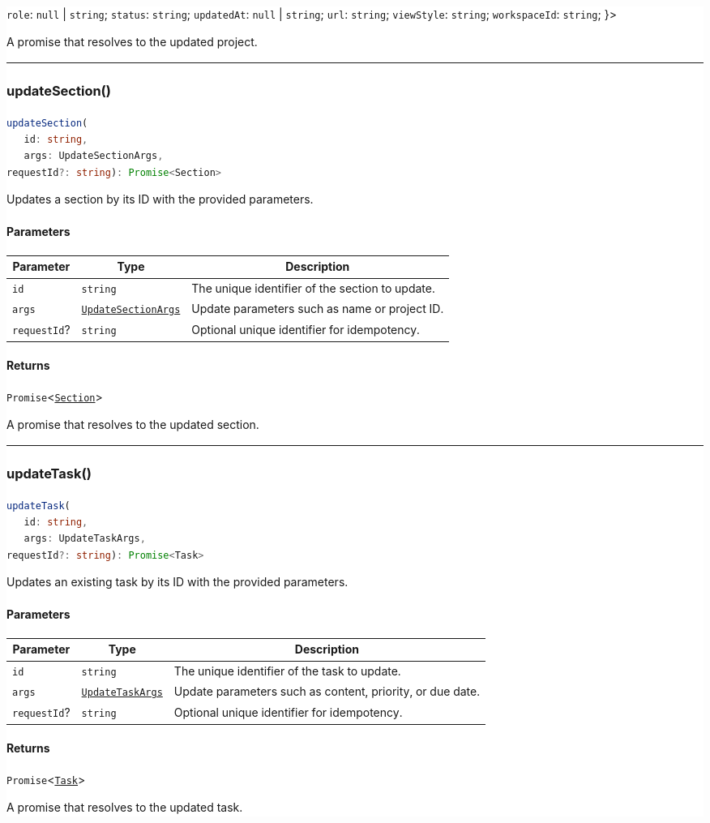   `role`: `null` \| `string`;
  `status`: `string`;
  `updatedAt`: `null` \| `string`;
  `url`: `string`;
  `viewStyle`: `string`;
  `workspaceId`: `string`;
 \}\>

A promise that resolves to the updated project.

***

### updateSection()

```ts
updateSection(
   id: string, 
   args: UpdateSectionArgs, 
requestId?: string): Promise<Section>
```

Updates a section by its ID with the provided parameters.

#### Parameters

| Parameter | Type | Description |
| ------ | ------ | ------ |
| `id` | `string` | The unique identifier of the section to update. |
| `args` | [`UpdateSectionArgs`](../type-aliases/UpdateSectionArgs.md) | Update parameters such as name or project ID. |
| `requestId`? | `string` | Optional unique identifier for idempotency. |

#### Returns

`Promise`\<[`Section`](../interfaces/Section.md)\>

A promise that resolves to the updated section.

***

### updateTask()

```ts
updateTask(
   id: string, 
   args: UpdateTaskArgs, 
requestId?: string): Promise<Task>
```

Updates an existing task by its ID with the provided parameters.

#### Parameters

| Parameter | Type | Description |
| ------ | ------ | ------ |
| `id` | `string` | The unique identifier of the task to update. |
| `args` | [`UpdateTaskArgs`](../type-aliases/UpdateTaskArgs.md) | Update parameters such as content, priority, or due date. |
| `requestId`? | `string` | Optional unique identifier for idempotency. |

#### Returns

`Promise`\<[`Task`](../interfaces/Task.md)\>

A promise that resolves to the updated task.
